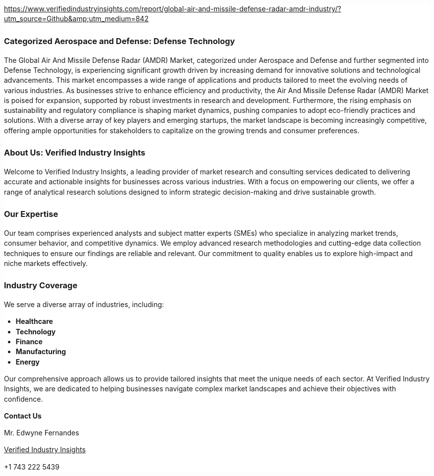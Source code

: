 </strong><a href="https://www.verifiedindustryinsights.com/report/global-air-and-missile-defense-radar-amdr-industry/?utm_source=Github&amp;utm_medium=842">https://www.verifiedindustryinsights.com/report/global-air-and-missile-defense-radar-amdr-industry/?utm_source=Github&amp;utm_medium=842</a>&nbsp;</p><h3>Categorized Aerospace and Defense: Defense Technology </h3><p>The Global Air And Missile Defense Radar (AMDR) Market, categorized under Aerospace and Defense and further segmented into Defense Technology, is experiencing significant growth driven by increasing demand for innovative solutions and technological advancements. This market encompasses a wide range of applications and products tailored to meet the evolving needs of various industries. As businesses strive to enhance efficiency and productivity, the Air And Missile Defense Radar (AMDR) Market is poised for expansion, supported by robust investments in research and development. Furthermore, the rising emphasis on sustainability and regulatory compliance is shaping market dynamics, pushing companies to adopt eco-friendly practices and solutions. With a diverse array of key players and emerging startups, the market landscape is becoming increasingly competitive, offering ample opportunities for stakeholders to capitalize on the growing trends and consumer preferences.</p><h3>About Us: Verified Industry Insights</h3><p>Welcome to Verified Industry Insights, a leading provider of market research and consulting services dedicated to delivering accurate and actionable insights for businesses across various industries. With a focus on empowering our clients, we offer a range of analytical research solutions designed to inform strategic decision-making and drive sustainable growth.</p><h3>Our Expertise</h3><p>Our team comprises experienced analysts and subject matter experts (SMEs) who specialize in analyzing market trends, consumer behavior, and competitive dynamics. We employ advanced research methodologies and cutting-edge data collection techniques to ensure our findings are reliable and relevant. Our commitment to quality enables us to explore high-impact and niche markets effectively.</p><h3>Industry Coverage</h3><p>We serve a diverse array of industries, including:</p><ul><li><strong>Healthcare</strong></li><li><strong>Technology</strong></li><li><strong>Finance</strong></li><li><strong>Manufacturing</strong></li><li><strong>Energy</strong></li></ul><p>Our comprehensive approach allows us to provide tailored insights that meet the unique needs of each sector. At Verified Industry Insights, we are dedicated to helping businesses navigate complex market landscapes and achieve their objectives with confidence.</p><p><strong>Contact Us</strong></p><p>Mr. Edwyne Fernandes</p><p><a href="https://www.verifiedindustryinsights.com/">Verified Industry Insights</a></p><p>+1 743 222 5439</p>
